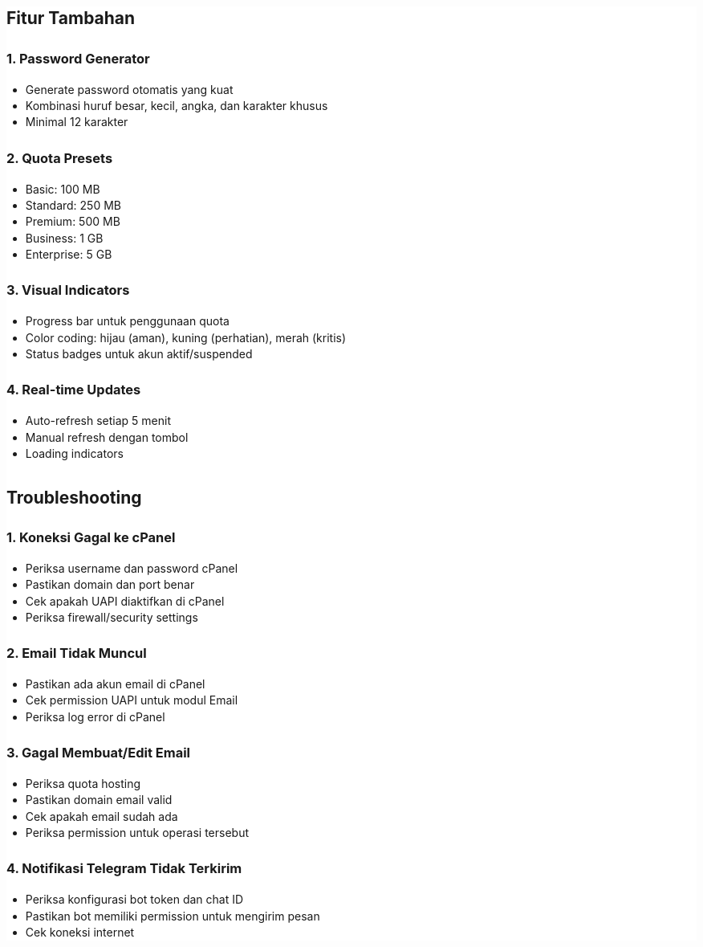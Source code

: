 ## Fitur Tambahan

### 1. Password Generator
- Generate password otomatis yang kuat
- Kombinasi huruf besar, kecil, angka, dan karakter khusus
- Minimal 12 karakter

### 2. Quota Presets
- Basic: 100 MB
- Standard: 250 MB
- Premium: 500 MB
- Business: 1 GB
- Enterprise: 5 GB

### 3. Visual Indicators
- Progress bar untuk penggunaan quota
- Color coding: hijau (aman), kuning (perhatian), merah (kritis)
- Status badges untuk akun aktif/suspended

### 4. Real-time Updates
- Auto-refresh setiap 5 menit
- Manual refresh dengan tombol
- Loading indicators

## Troubleshooting

### 1. Koneksi Gagal ke cPanel
- Periksa username dan password cPanel
- Pastikan domain dan port benar
- Cek apakah UAPI diaktifkan di cPanel
- Periksa firewall/security settings

### 2. Email Tidak Muncul
- Pastikan ada akun email di cPanel
- Cek permission UAPI untuk modul Email
- Periksa log error di cPanel

### 3. Gagal Membuat/Edit Email
- Periksa quota hosting
- Pastikan domain email valid
- Cek apakah email sudah ada
- Periksa permission untuk operasi tersebut

### 4. Notifikasi Telegram Tidak Terkirim
- Periksa konfigurasi bot token dan chat ID
- Pastikan bot memiliki permission untuk mengirim pesan
- Cek koneksi internet
